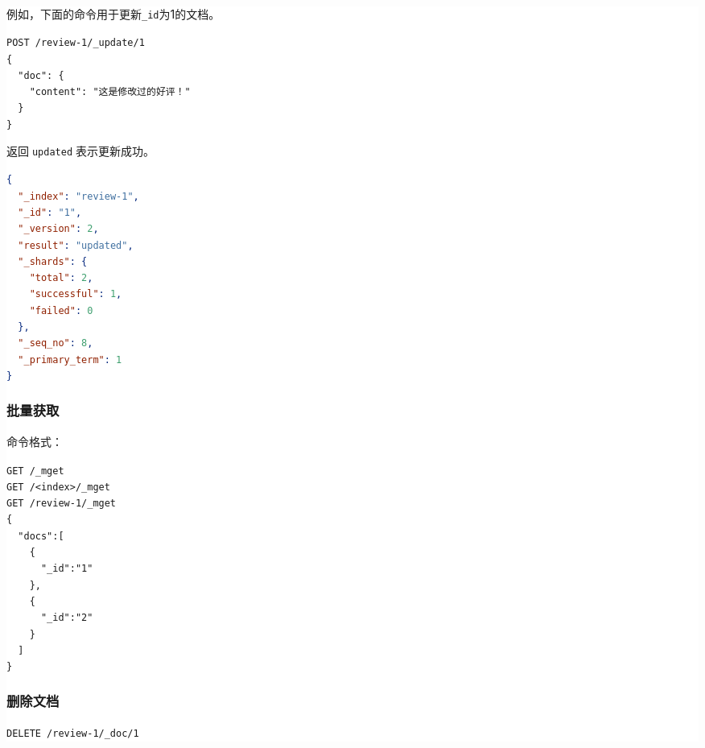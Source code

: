 例如，下面的命令用于更新`_id`为1的文档。

```http
POST /review-1/_update/1
{
  "doc": {
    "content": "这是修改过的好评！"
  }
}
```

返回 `updated` 表示更新成功。

```json
{
  "_index": "review-1",
  "_id": "1",
  "_version": 2,
  "result": "updated",
  "_shards": {
    "total": 2,
    "successful": 1,
    "failed": 0
  },
  "_seq_no": 8,
  "_primary_term": 1
}
```

### 批量获取

命令格式：

```
GET /_mget
GET /<index>/_mget
GET /review-1/_mget
{
  "docs":[
    {
      "_id":"1"
    },
    {
      "_id":"2"
    }
  ]
}
```

### 删除文档

```http
DELETE /review-1/_doc/1
```
